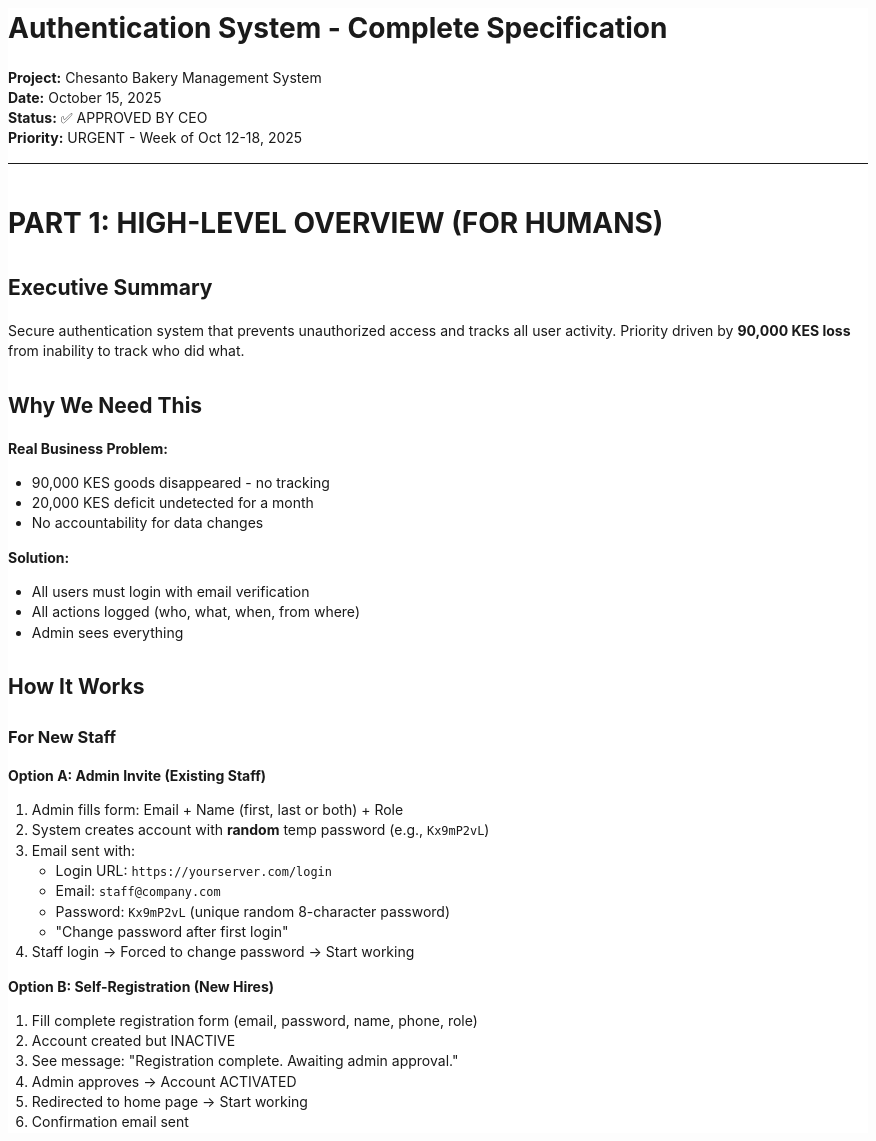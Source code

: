 # Authentication System - Complete Specification
**Project:** Chesanto Bakery Management System  
**Date:** October 15, 2025  
**Status:** ✅ APPROVED BY CEO  
**Priority:** URGENT - Week of Oct 12-18, 2025

---

# PART 1: HIGH-LEVEL OVERVIEW (FOR HUMANS)

## Executive Summary

Secure authentication system that prevents unauthorized access and tracks all user activity. Priority driven by **90,000 KES loss** from inability to track who did what.

## Why We Need This

**Real Business Problem:**
- 90,000 KES goods disappeared - no tracking
- 20,000 KES deficit undetected for a month
- No accountability for data changes 

**Solution:**
- All users must login with email verification
- All actions logged (who, what, when, from where)
- Admin sees everything

## How It Works

### For New Staff

**Option A: Admin Invite (Existing Staff)**
1. Admin fills form: Email +  Name (first, last or both) + Role
2. System creates account with **random** temp password (e.g., `Kx9mP2vL`)
3. Email sent with:
   - Login URL: `https://yourserver.com/login`
   - Email: `staff@company.com`
   - Password: `Kx9mP2vL` (unique random 8-character password)
   - "Change password after first login"
4. Staff login → Forced to change password → Start working

**Option B: Self-Registration (New Hires)**
1. Fill complete registration form (email, password, name, phone, role)
2. Account created but INACTIVE
3. See message: "Registration complete. Awaiting admin approval."
4. Admin approves → Account ACTIVATED
5. Redirected to home page → Start working
6. Confirmation email sent
